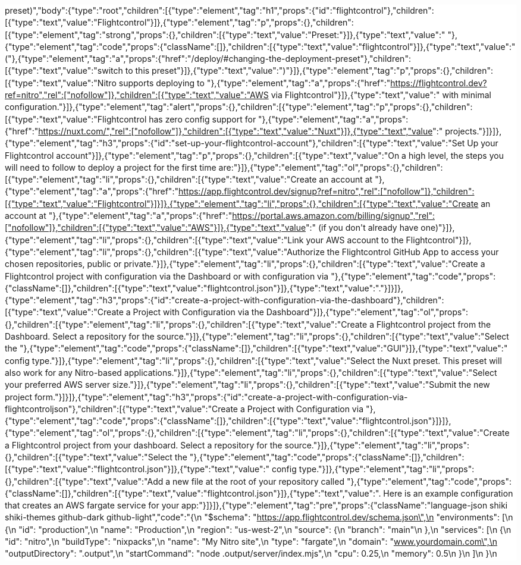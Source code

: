 preset)","body":{"type":"root","children":[{"type":"element","tag":"h1","props":{"id":"flightcontrol"},"children":[{"type":"text","value":"Flightcontrol"}]},{"type":"element","tag":"p","props":{},"children":[{"type":"element","tag":"strong","props":{},"children":[{"type":"text","value":"Preset:"}]},{"type":"text","value":" "},{"type":"element","tag":"code","props":{"className":[]},"children":[{"type":"text","value":"flightcontrol"}]},{"type":"text","value":" ("},{"type":"element","tag":"a","props":{"href":"/deploy/#changing-the-deployment-preset"},"children":[{"type":"text","value":"switch to this preset"}]},{"type":"text","value":")"}]},{"type":"element","tag":"p","props":{},"children":[{"type":"text","value":"Nitro supports deploying to "},{"type":"element","tag":"a","props":{"href":"https://flightcontrol.dev?ref=nitro","rel":["nofollow"]},"children":[{"type":"text","value":"AWS via Flightcontrol"}]},{"type":"text","value":" with minimal configuration."}]},{"type":"element","tag":"alert","props":{},"children":[{"type":"element","tag":"p","props":{},"children":[{"type":"text","value":"Flightcontrol has zero config support for "},{"type":"element","tag":"a","props":{"href":"https://nuxt.com/","rel":["nofollow"]},"children":[{"type":"text","value":"Nuxt"}]},{"type":"text","value":" projects."}]}]},{"type":"element","tag":"h3","props":{"id":"set-up-your-flightcontrol-account"},"children":[{"type":"text","value":"Set Up your Flightcontrol account"}]},{"type":"element","tag":"p","props":{},"children":[{"type":"text","value":"On a high level, the steps you will need to follow to deploy a project for the first time are:"}]},{"type":"element","tag":"ol","props":{},"children":[{"type":"element","tag":"li","props":{},"children":[{"type":"text","value":"Create an account at "},{"type":"element","tag":"a","props":{"href":"https://app.flightcontrol.dev/signup?ref=nitro","rel":["nofollow"]},"children":[{"type":"text","value":"Flightcontrol"}]}]},{"type":"element","tag":"li","props":{},"children":[{"type":"text","value":"Create an account at "},{"type":"element","tag":"a","props":{"href":"https://portal.aws.amazon.com/billing/signup","rel":["nofollow"]},"children":[{"type":"text","value":"AWS"}]},{"type":"text","value":" (if you don't already have one)"}]},{"type":"element","tag":"li","props":{},"children":[{"type":"text","value":"Link your AWS account to the Flightcontrol"}]},{"type":"element","tag":"li","props":{},"children":[{"type":"text","value":"Authorize the Flightcontrol GitHub App to access your chosen repositories, public or private."}]},{"type":"element","tag":"li","props":{},"children":[{"type":"text","value":"Create a Flightcontrol project with configuration via the Dashboard or with configuration via "},{"type":"element","tag":"code","props":{"className":[]},"children":[{"type":"text","value":"flightcontrol.json"}]},{"type":"text","value":"."}]}]},{"type":"element","tag":"h3","props":{"id":"create-a-project-with-configuration-via-the-dashboard"},"children":[{"type":"text","value":"Create a Project with Configuration via the Dashboard"}]},{"type":"element","tag":"ol","props":{},"children":[{"type":"element","tag":"li","props":{},"children":[{"type":"text","value":"Create a Flightcontrol project from the Dashboard. Select a repository for the source."}]},{"type":"element","tag":"li","props":{},"children":[{"type":"text","value":"Select the "},{"type":"element","tag":"code","props":{"className":[]},"children":[{"type":"text","value":"GUI"}]},{"type":"text","value":" config type."}]},{"type":"element","tag":"li","props":{},"children":[{"type":"text","value":"Select the Nuxt preset. This preset will also work for any Nitro-based applications."}]},{"type":"element","tag":"li","props":{},"children":[{"type":"text","value":"Select your preferred AWS server size."}]},{"type":"element","tag":"li","props":{},"children":[{"type":"text","value":"Submit the new project form."}]}]},{"type":"element","tag":"h3","props":{"id":"create-a-project-with-configuration-via-flightcontroljson"},"children":[{"type":"text","value":"Create a Project with Configuration via "},{"type":"element","tag":"code","props":{"className":[]},"children":[{"type":"text","value":"flightcontrol.json"}]}]},{"type":"element","tag":"ol","props":{},"children":[{"type":"element","tag":"li","props":{},"children":[{"type":"text","value":"Create a Flightcontrol project from your dashboard. Select a repository for the source."}]},{"type":"element","tag":"li","props":{},"children":[{"type":"text","value":"Select the "},{"type":"element","tag":"code","props":{"className":[]},"children":[{"type":"text","value":"flightcontrol.json"}]},{"type":"text","value":" config type."}]},{"type":"element","tag":"li","props":{},"children":[{"type":"text","value":"Add a new file at the root of your repository called "},{"type":"element","tag":"code","props":{"className":[]},"children":[{"type":"text","value":"flightcontrol.json"}]},{"type":"text","value":". Here is an example configuration that creates an AWS fargate service for your app:"}]}]},{"type":"element","tag":"pre","props":{"className":"language-json shiki shiki-themes github-dark github-light","code":"{\n  \"$schema\": \"https://app.flightcontrol.dev/schema.json\",\n  \"environments\": [\n    {\n      \"id\": \"production\",\n      \"name\": \"Production\",\n      \"region\": \"us-west-2\",\n      \"source\": {\n        \"branch\": \"main\"\n      },\n      \"services\": [\n        {\n          \"id\": \"nitro\",\n          \"buildType\": \"nixpacks\",\n          \"name\": \"My Nitro site\",\n          \"type\": \"fargate\",\n          \"domain\": \"www.yourdomain.com\",\n          \"outputDirectory\": \".output\",\n          \"startCommand\": \"node .output/server/index.mjs\",\n          \"cpu\": 0.25,\n          \"memory\": 0.5\n        }\n      ]\n    }\n